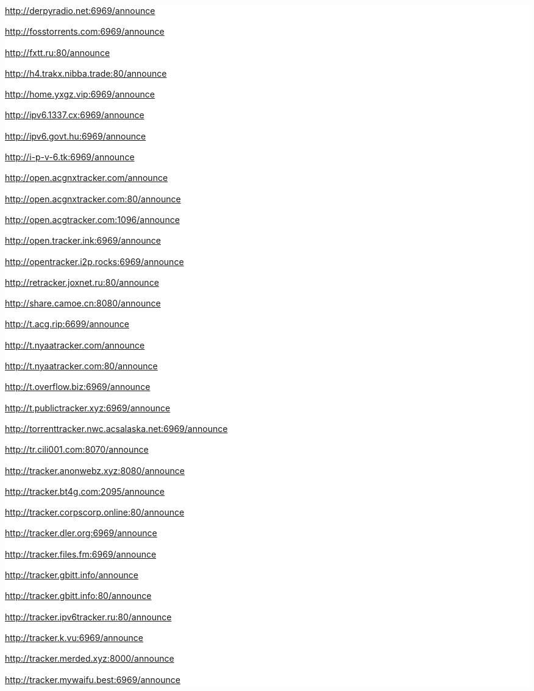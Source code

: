 http://derpyradio.net:6969/announce

http://fosstorrents.com:6969/announce

http://fxtt.ru:80/announce

http://h4.trakx.nibba.trade:80/announce

http://home.yxgz.vip:6969/announce

http://ipv6.1337.cx:6969/announce

http://ipv6.govt.hu:6969/announce

http://i-p-v-6.tk:6969/announce

http://open.acgnxtracker.com/announce

http://open.acgnxtracker.com:80/announce

http://open.acgtracker.com:1096/announce

http://open.tracker.ink:6969/announce

http://opentracker.i2p.rocks:6969/announce

http://retracker.joxnet.ru:80/announce

http://share.camoe.cn:8080/announce

http://t.acg.rip:6699/announce

http://t.nyaatracker.com/announce

http://t.nyaatracker.com:80/announce

http://t.overflow.biz:6969/announce

http://t.publictracker.xyz:6969/announce

http://torrenttracker.nwc.acsalaska.net:6969/announce

http://tr.cili001.com:8070/announce

http://tracker.anonwebz.xyz:8080/announce

http://tracker.bt4g.com:2095/announce

http://tracker.corpscorp.online:80/announce

http://tracker.dler.org:6969/announce

http://tracker.files.fm:6969/announce

http://tracker.gbitt.info/announce

http://tracker.gbitt.info:80/announce

http://tracker.ipv6tracker.ru:80/announce

http://tracker.k.vu:6969/announce

http://tracker.merded.xyz:8000/announce

http://tracker.mywaifu.best:6969/announce
